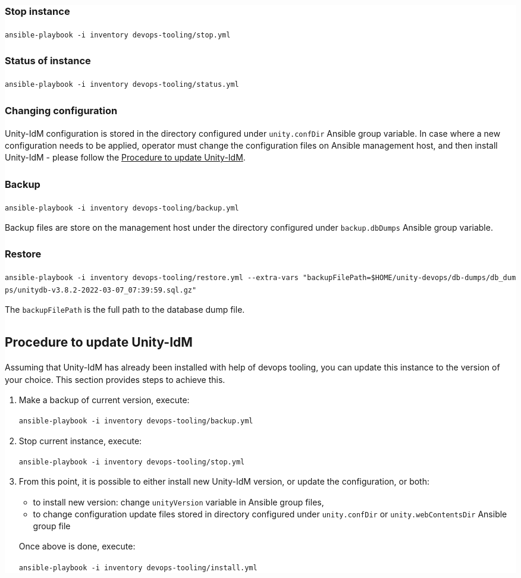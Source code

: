 ### Stop instance
```
ansible-playbook -i inventory devops-tooling/stop.yml
```

### Status of instance
```
ansible-playbook -i inventory devops-tooling/status.yml
```

### Changing configuration
Unity-IdM configuration is stored in the directory configured under `unity.confDir` Ansible group variable. In case where a new configuration needs to be applied, operator must change the configuration files on Ansible management host, and then install Unity-IdM - please follow the [Procedure to update Unity-IdM](#update-procedure).


### Backup
```
ansible-playbook -i inventory devops-tooling/backup.yml
```
Backup files are store on the management host under the directory configured under `backup.dbDumps` Ansible group variable.

### Restore
```
ansible-playbook -i inventory devops-tooling/restore.yml --extra-vars "backupFilePath=$HOME/unity-devops/db-dumps/db_dumps/unitydb-v3.8.2-2022-03-07_07:39:59.sql.gz"
```
The `backupFilePath` is the full path to the database dump file.

## Procedure to update Unity-IdM <a id='#update-procedure'></a>
Assuming that Unity-IdM has already been installed with help of devops tooling, you can update this instance to the version of your choice. This section provides steps to achieve this.

1. Make a backup of current version, execute:
    ```
    ansible-playbook -i inventory devops-tooling/backup.yml
    ```

2. Stop current instance, execute:
    ```
    ansible-playbook -i inventory devops-tooling/stop.yml
    ```

3. From this point, it is possible to either install new Unity-IdM version, or update the configuration, or both:
    * to install new version: change `unityVersion` variable in Ansible group files,
    * to change configuration update files stored in directory configured under `unity.confDir` or `unity.webContentsDir` Ansible group file

    Once above is done, execute:
    ```
    ansible-playbook -i inventory devops-tooling/install.yml
    ```
